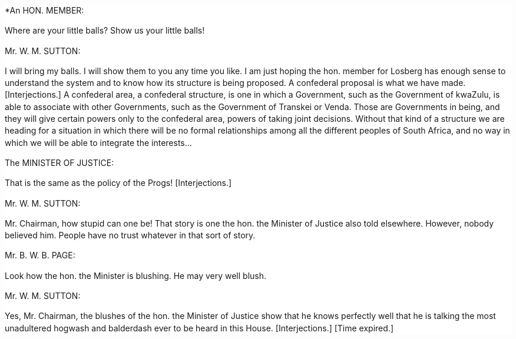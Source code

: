 </speech>

<speech by="#hon_member">

<from>*An <person refersTo="hansard_za">HON. MEMBER</person>:</from>

<p>Where are your little balls? Show us your little balls!</p>

</speech>

<speech by="#sutton">

<from>Mr. <person refersTo="hansard_za">W. M. SUTTON</person>:</from>

<p>I will bring my balls. I will show them to you any time you like. I am just hoping the hon. member for Losberg has enough sense to understand the system and to know how its structure is being proposed. A confederal proposal is what we have made. [Interjections.] A confederal area, a confederal structure, is one in which a Government, such as the Government of kwaZulu, is able to associate with other Governments, such as the Government of Transkei or Venda. Those are Governments in being, and they will give certain powers only to the confederal area, powers of taking joint decisions. Without that kind of a structure we are heading for a situation in which there will be no formal relationships among all the different peoples of South Africa, and no way in which we will be able to integrate the interests&#x2026;</p>

</speech>

<speech by="#minister_of_justice">

<from>The <person refersTo="hansard_za">MINISTER OF JUSTICE</person>:</from>

<p>That is the same as the policy of the Progs! [Interjections.]</p>

</speech>

<speech by="#sutton">

<from>Mr. <person refersTo="hansard_za">W. M. SUTTON</person>:</from>

<p>Mr. Chairman, how stupid can one be! That story is one the hon. the Minister of Justice also told elsewhere. However, nobody believed him. People have no trust whatever in that sort of story.</p>

</speech>

<speech by="#page">

<from>Mr. <person refersTo="hansard_za">B. W. B. PAGE</person>:</from>

<p>Look how the hon. the Minister is blushing. He may very well blush.</p>

</speech>

<speech by="#sutton">

<from>Mr. <person refersTo="hansard_za">W. M. SUTTON</person>:</from>

<p>Yes, Mr. Chairman, the blushes of the hon. the Minister of Justice show that he knows perfectly well that he is talking the most unadultered hogwash and balderdash ever to be heard in this House. [Interjections.] [Time expired.]</p>

</speech>

<speech by="#de_wet">
